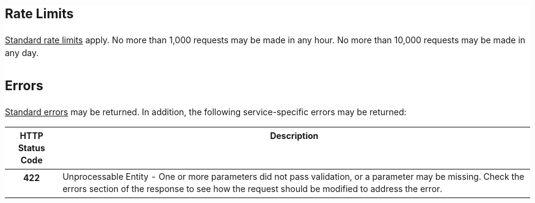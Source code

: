 ## Rate Limits

[Standard rate limits](/docs/rate-limits) apply. No more than 1,000 requests may be made in any hour. No more than 10,000 requests may be made in any day.

## Errors

[Standard errors](/docs/errors) may be returned. In addition, the following service-specific errors may be returned:

<table border="0" cellpadding="0" cellspacing="0" class="doc-parameters">
  <thead>
    <tr>
      <th class="doc-parameters-name" scope="col"><span>HTTP Status Code</span></th>
      <th class="doc-parameters-required" scope="col"><span>Description</span></th>
    </tr>
  </thead>
  <tbody>
    <tr>
      <th class="doc-parameter-name" scope="row"><span>422</span></th>
      <td class="doc-parameter-description"><span>Unprocessable Entity - <span>One or more parameters did not pass validation, or a parameter may be missing. Check the errors section of the response to see how the request should be modified to address the error.</span></span></td>
    </tr>
  </tbody>
</table>
